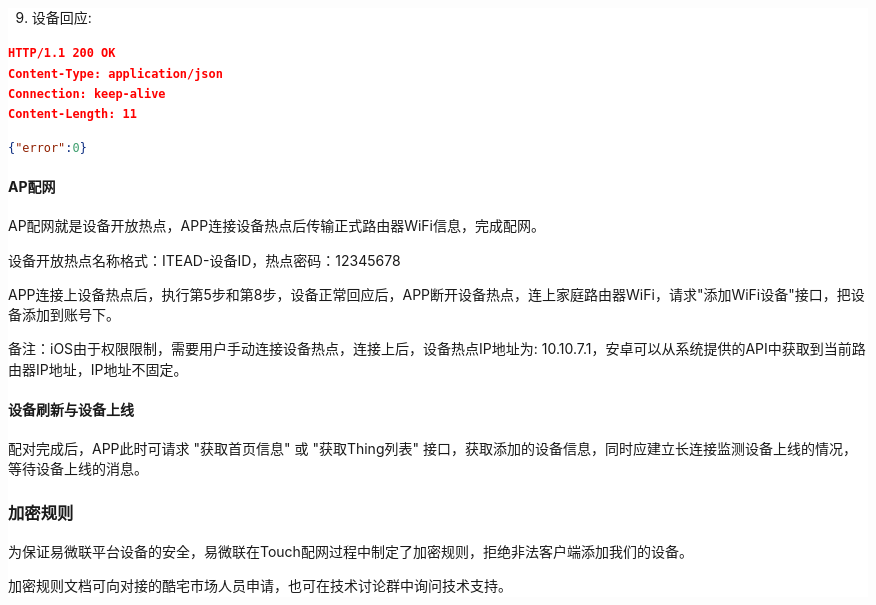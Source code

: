 9. 设备回应: 

```json
HTTP/1.1 200 OK
Content-Type: application/json
Connection: keep-alive
Content-Length: 11
```

```json
{"error":0}
```

#### AP配网

AP配网就是设备开放热点，APP连接设备热点后传输正式路由器WiFi信息，完成配网。

设备开放热点名称格式：ITEAD-设备ID，热点密码：12345678

APP连接上设备热点后，执行第5步和第8步，设备正常回应后，APP断开设备热点，连上家庭路由器WiFi，请求"添加WiFi设备"接口，把设备添加到账号下。

备注：iOS由于权限限制，需要用户手动连接设备热点，连接上后，设备热点IP地址为: 10.10.7.1，安卓可以从系统提供的API中获取到当前路由器IP地址，IP地址不固定。

#### 设备刷新与设备上线

配对完成后，APP此时可请求  "获取首页信息" 或 "获取Thing列表" 接口，获取添加的设备信息，同时应建立长连接监测设备上线的情况，等待设备上线的消息。

### 加密规则

为保证易微联平台设备的安全，易微联在Touch配网过程中制定了加密规则，拒绝非法客户端添加我们的设备。

加密规则文档可向对接的酷宅市场人员申请，也可在技术讨论群中询问技术支持。